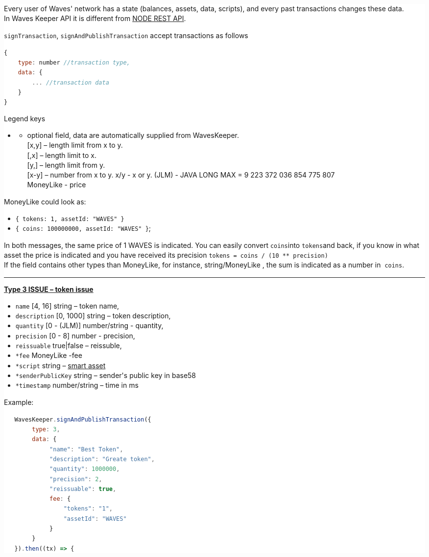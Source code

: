 Every user of Waves' network has a state (balances, assets, data, scripts), and every past transactions changes these data. \
In Waves Keeper API it is different from [NODE REST API](https://docs.wavesplatform.com/en/waves-api-and-sdk/waves-node-rest-api.html).

`signTransaction`, `signAndPublishTransaction` accept transactions as follows

```js
{
    type: number //transaction type,
    data: {
        ... //transaction data
    }
}
```

Legend keys

- - optional field, data are automatically supplied from WavesKeeper. \
    [x,y] – length limit from x to y. \
    [,x] – length limit to x. \
    [y,] – length limit from y. \
    [x-y] – number from x to y. x/y - x or y. (JLM) - JAVA LONG MAX = 9 223 372 036 854 775 807 \
    MoneyLike - price

MoneyLike could look as:

- `{ tokens: 1, assetId: "WAVES" }`
- `{ coins: 100000000, assetId: "WAVES" }`;

In both messages, the same price of 1 WAVES is indicated. You can easily convert `coins`into `tokens`and back, if you know in what asset the price is indicated and you have received its precision `tokens = coins / (10 ** precision)` \
If the field contains other types than MoneyLike, for instance, string/MoneyLike , the sum is indicated as a number in  `coins`.

---

**[Type 3 ISSUE – token issue](https://docs.wavesplatform.com/en/blockchain/transaction-type/issue-transaction.html)**

- `name` [4, 16] string – token name,
- `description` [0, 1000] string – token description,
- `quantity` [0 - (JLM)] number/string - quantity,
- `precision` [0 - 8] number - precision,
- `reissuable` true|false – reissuble,
- `*fee` MoneyLike -fee
- `*script` string – [smart asset](https://docs.wavesplatform.com/en/smart-contracts/smart-assets.html)
- `*senderPublicKey` string – sender's public key in base58
- `*timestamp` number/string – time in ms

Example:

```js
   WavesKeeper.signAndPublishTransaction({
        type: 3,
        data: {
             "name": "Best Token",
             "description": "Greate token",
             "quantity": 1000000,
             "precision": 2,
             "reissuable": true,
             fee: {
                 "tokens": "1",
                 "assetId": "WAVES"
             }
        }
   }).then((tx) => {
```
